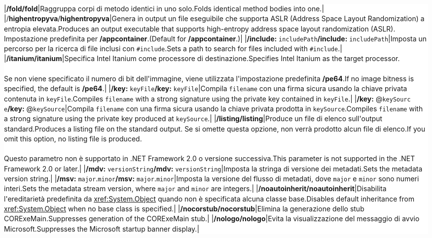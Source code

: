 |<span data-ttu-id="c8e72-158">**/fold**</span><span class="sxs-lookup"><span data-stu-id="c8e72-158">**/fold**</span></span>|<span data-ttu-id="c8e72-159">Raggruppa corpi di metodo identici in uno solo.</span><span class="sxs-lookup"><span data-stu-id="c8e72-159">Folds identical method bodies into one.</span></span>|
|<span data-ttu-id="c8e72-160">/**highentropyva**</span><span class="sxs-lookup"><span data-stu-id="c8e72-160">/**highentropyva**</span></span>|<span data-ttu-id="c8e72-161">Genera in output un file eseguibile che supporta ASLR (Address Space Layout Randomization) a entropia elevata.</span><span class="sxs-lookup"><span data-stu-id="c8e72-161">Produces an output executable that supports high-entropy address space layout randomization (ASLR).</span></span> <span data-ttu-id="c8e72-162">Impostazione predefinita per **/appcontainer**.</span><span class="sxs-lookup"><span data-stu-id="c8e72-162">(Default for **/appcontainer**.)</span></span>|
|<span data-ttu-id="c8e72-163">**/include:** `includePath`</span><span class="sxs-lookup"><span data-stu-id="c8e72-163">**/include:** `includePath`</span></span>|<span data-ttu-id="c8e72-164">Imposta un percorso per la ricerca di file inclusi con `#include`.</span><span class="sxs-lookup"><span data-stu-id="c8e72-164">Sets a path to search for files included with `#include`.</span></span>|
|<span data-ttu-id="c8e72-165">**/itanium**</span><span class="sxs-lookup"><span data-stu-id="c8e72-165">**/itanium**</span></span>|<span data-ttu-id="c8e72-166">Specifica Intel Itanium come processore di destinazione.</span><span class="sxs-lookup"><span data-stu-id="c8e72-166">Specifies Intel Itanium as the target processor.</span></span><br /><br /> <span data-ttu-id="c8e72-167">Se non viene specificato il numero di bit dell'immagine, viene utilizzata l'impostazione predefinita **/pe64**.</span><span class="sxs-lookup"><span data-stu-id="c8e72-167">If no image bitness is specified, the default is **/pe64**.</span></span>|
|<span data-ttu-id="c8e72-168">**/key:** `keyFile`</span><span class="sxs-lookup"><span data-stu-id="c8e72-168">**/key:** `keyFile`</span></span>|<span data-ttu-id="c8e72-169">Compila `filename` con una firma sicura usando la chiave privata contenuta in `keyFile`.</span><span class="sxs-lookup"><span data-stu-id="c8e72-169">Compiles `filename` with a strong signature using the private key contained in `keyFile`.</span></span>|
|<span data-ttu-id="c8e72-170">**/key:**  @`keySource`</span><span class="sxs-lookup"><span data-stu-id="c8e72-170">**/key:** @`keySource`</span></span>|<span data-ttu-id="c8e72-171">Compila `filename` con una firma sicura usando la chiave privata prodotta in `keySource`.</span><span class="sxs-lookup"><span data-stu-id="c8e72-171">Compiles `filename` with a strong signature using the private key produced at `keySource`.</span></span>|
|<span data-ttu-id="c8e72-172">**/listing**</span><span class="sxs-lookup"><span data-stu-id="c8e72-172">**/listing**</span></span>|<span data-ttu-id="c8e72-173">Produce un file di elenco sull'output standard.</span><span class="sxs-lookup"><span data-stu-id="c8e72-173">Produces a listing file on the standard output.</span></span> <span data-ttu-id="c8e72-174">Se si omette questa opzione, non verrà prodotto alcun file di elenco.</span><span class="sxs-lookup"><span data-stu-id="c8e72-174">If you omit this option, no listing file is produced.</span></span><br /><br /> <span data-ttu-id="c8e72-175">Questo parametro non è supportato in .NET Framework 2.0 o versione successiva.</span><span class="sxs-lookup"><span data-stu-id="c8e72-175">This parameter is not supported in the .NET Framework 2.0 or later.</span></span>|
|<span data-ttu-id="c8e72-176">**/mdv:** `versionString`</span><span class="sxs-lookup"><span data-stu-id="c8e72-176">**/mdv:** `versionString`</span></span>|<span data-ttu-id="c8e72-177">Imposta la stringa di versione dei metadati.</span><span class="sxs-lookup"><span data-stu-id="c8e72-177">Sets the metadata version string.</span></span>|
|<span data-ttu-id="c8e72-178">**/msv:** `major`.`minor`</span><span class="sxs-lookup"><span data-stu-id="c8e72-178">**/msv:** `major`.`minor`</span></span>|<span data-ttu-id="c8e72-179">Imposta la versione del flusso di metadati, dove `major` e `minor` sono numeri interi.</span><span class="sxs-lookup"><span data-stu-id="c8e72-179">Sets the metadata stream version, where `major` and `minor` are integers.</span></span>|
|<span data-ttu-id="c8e72-180">**/noautoinherit**</span><span class="sxs-lookup"><span data-stu-id="c8e72-180">**/noautoinherit**</span></span>|<span data-ttu-id="c8e72-181">Disabilita l'ereditarietà predefinita da <xref:System.Object> quando non è specificata alcuna classe base.</span><span class="sxs-lookup"><span data-stu-id="c8e72-181">Disables default inheritance from <xref:System.Object> when no base class is specified.</span></span>|
|<span data-ttu-id="c8e72-182">**/nocorstub**</span><span class="sxs-lookup"><span data-stu-id="c8e72-182">**/nocorstub**</span></span>|<span data-ttu-id="c8e72-183">Elimina la generazione dello stub CORExeMain.</span><span class="sxs-lookup"><span data-stu-id="c8e72-183">Suppresses generation of the CORExeMain stub.</span></span>|
|<span data-ttu-id="c8e72-184">**/nologo**</span><span class="sxs-lookup"><span data-stu-id="c8e72-184">**/nologo**</span></span>|<span data-ttu-id="c8e72-185">Evita la visualizzazione del messaggio di avvio Microsoft.</span><span class="sxs-lookup"><span data-stu-id="c8e72-185">Suppresses the Microsoft startup banner display.</span></span>|